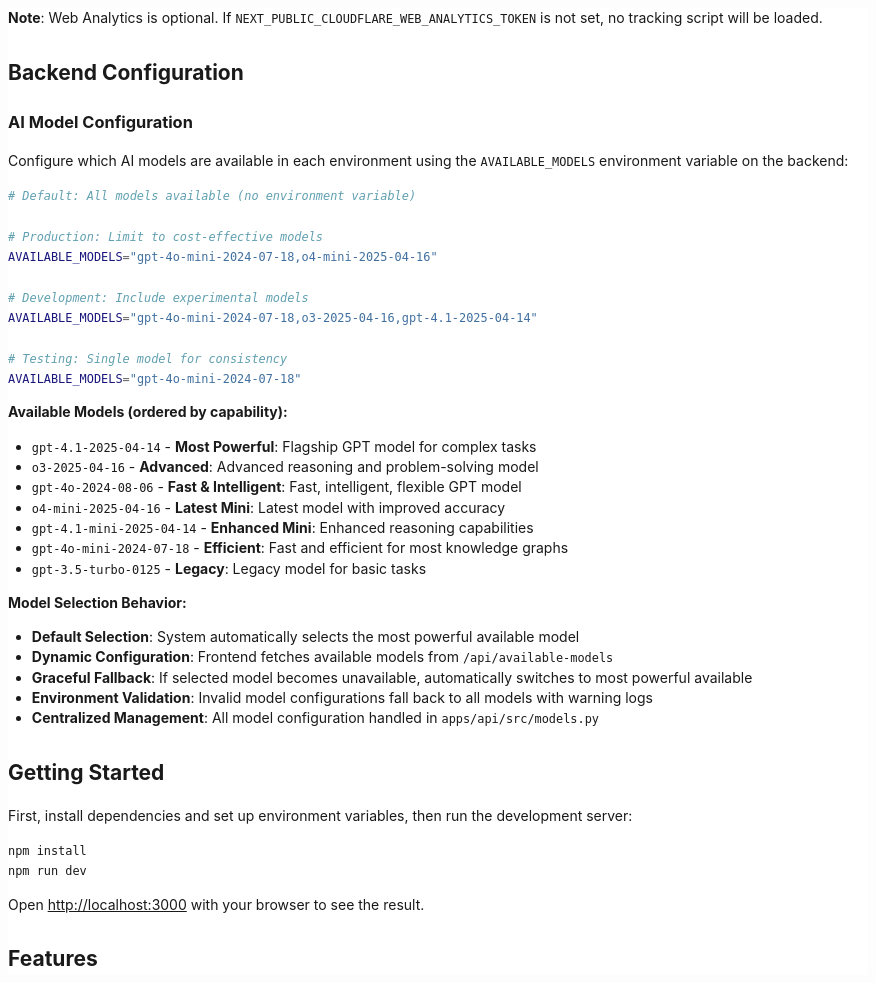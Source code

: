 **Note**: Web Analytics is optional. If `NEXT_PUBLIC_CLOUDFLARE_WEB_ANALYTICS_TOKEN` is not set, no tracking script will be loaded.

## Backend Configuration

### AI Model Configuration

Configure which AI models are available in each environment using the `AVAILABLE_MODELS` environment variable on the backend:

```bash
# Default: All models available (no environment variable)

# Production: Limit to cost-effective models
AVAILABLE_MODELS="gpt-4o-mini-2024-07-18,o4-mini-2025-04-16"

# Development: Include experimental models
AVAILABLE_MODELS="gpt-4o-mini-2024-07-18,o3-2025-04-16,gpt-4.1-2025-04-14"

# Testing: Single model for consistency
AVAILABLE_MODELS="gpt-4o-mini-2024-07-18"
```

**Available Models (ordered by capability):**
- `gpt-4.1-2025-04-14` - **Most Powerful**: Flagship GPT model for complex tasks
- `o3-2025-04-16` - **Advanced**: Advanced reasoning and problem-solving model  
- `gpt-4o-2024-08-06` - **Fast & Intelligent**: Fast, intelligent, flexible GPT model
- `o4-mini-2025-04-16` - **Latest Mini**: Latest model with improved accuracy
- `gpt-4.1-mini-2025-04-14` - **Enhanced Mini**: Enhanced reasoning capabilities
- `gpt-4o-mini-2024-07-18` - **Efficient**: Fast and efficient for most knowledge graphs
- `gpt-3.5-turbo-0125` - **Legacy**: Legacy model for basic tasks

**Model Selection Behavior:**
- **Default Selection**: System automatically selects the most powerful available model
- **Dynamic Configuration**: Frontend fetches available models from `/api/available-models`
- **Graceful Fallback**: If selected model becomes unavailable, automatically switches to most powerful available
- **Environment Validation**: Invalid model configurations fall back to all models with warning logs
- **Centralized Management**: All model configuration handled in `apps/api/src/models.py`

## Getting Started

First, install dependencies and set up environment variables, then run the development server:

```bash
npm install
npm run dev
```

Open [http://localhost:3000](http://localhost:3000) with your browser to see the result.

## Features
